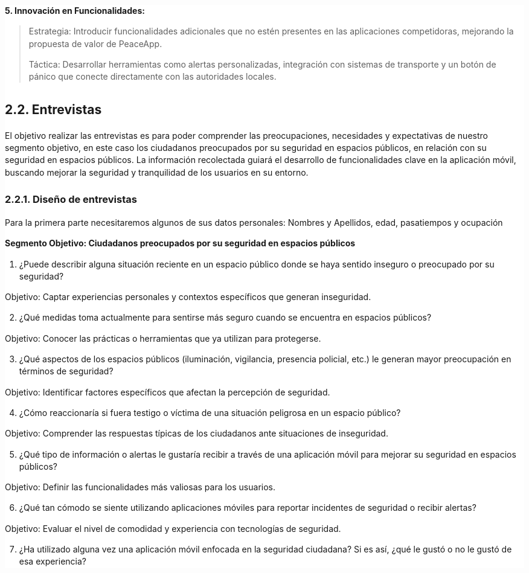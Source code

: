 **5. Innovación en Funcionalidades:**

> Estrategia: Introducir funcionalidades adicionales que no estén
> presentes en las aplicaciones competidoras, mejorando la propuesta de
> valor de PeaceApp.
>
> Táctica: Desarrollar herramientas como alertas personalizadas,
> integración con sistemas de transporte y un botón de pánico que
> conecte directamente con las autoridades locales.

## 2.2. Entrevistas

El objetivo realizar las entrevistas es para poder comprender las preocupaciones, necesidades y expectativas de nuestro segmento objetivo, en este caso los ciudadanos preocupados por su seguridad en espacios públicos, en relación con su seguridad en espacios públicos. La información recolectada guiará el desarrollo de funcionalidades clave en la aplicación móvil, buscando mejorar la seguridad y tranquilidad de los usuarios en su entorno.

### 2.2.1. Diseño de entrevistas

Para la primera parte necesitaremos algunos de sus datos personales:
Nombres y Apellidos, edad, pasatiempos y ocupación

**Segmento Objetivo: Ciudadanos preocupados por su seguridad en espacios
públicos**

1.  ¿Puede describir alguna situación reciente en un espacio público donde se haya sentido inseguro o preocupado por su seguridad?

Objetivo: Captar experiencias personales y contextos específicos que
generan inseguridad.

2.  ¿Qué medidas toma actualmente para sentirse más seguro cuando se encuentra en espacios públicos?

Objetivo: Conocer las prácticas o herramientas que ya utilizan para protegerse.

3.  ¿Qué aspectos de los espacios públicos (iluminación, vigilancia, presencia policial, etc.) le generan mayor preocupación en términos de seguridad?

Objetivo: Identificar factores específicos que afectan la percepción de seguridad.

4.  ¿Cómo reaccionaría si fuera testigo o víctima de una situación peligrosa en un espacio público?

Objetivo: Comprender las respuestas típicas de los ciudadanos ante situaciones de inseguridad.

5.  ¿Qué tipo de información o alertas le gustaría recibir a través de una aplicación móvil para mejorar su seguridad en espacios públicos?

Objetivo: Definir las funcionalidades más valiosas para los usuarios.

6.  ¿Qué tan cómodo se siente utilizando aplicaciones móviles para reportar incidentes de seguridad o recibir alertas?

Objetivo: Evaluar el nivel de comodidad y experiencia con tecnologías de seguridad.

7.  ¿Ha utilizado alguna vez una aplicación móvil enfocada en la seguridad ciudadana? Si es así, ¿qué le gustó o no le gustó de esa experiencia?
